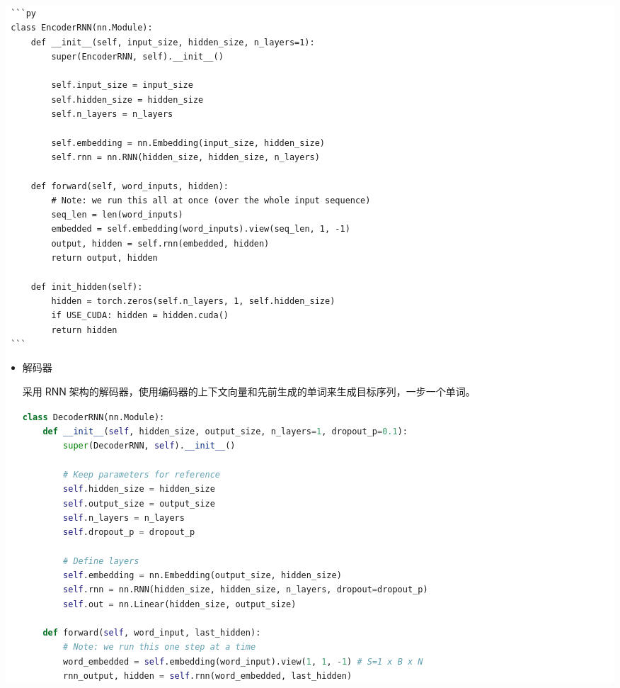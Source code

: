      ```py
     class EncoderRNN(nn.Module):
         def __init__(self, input_size, hidden_size, n_layers=1):
             super(EncoderRNN, self).__init__()
             
             self.input_size = input_size
             self.hidden_size = hidden_size
             self.n_layers = n_layers
             
             self.embedding = nn.Embedding(input_size, hidden_size)
             self.rnn = nn.RNN(hidden_size, hidden_size, n_layers)
             
         def forward(self, word_inputs, hidden):
             # Note: we run this all at once (over the whole input sequence)
             seq_len = len(word_inputs)
             embedded = self.embedding(word_inputs).view(seq_len, 1, -1)
             output, hidden = self.rnn(embedded, hidden)
             return output, hidden
     
         def init_hidden(self):
             hidden = torch.zeros(self.n_layers, 1, self.hidden_size)
             if USE_CUDA: hidden = hidden.cuda()
             return hidden
     ```

   - 解码器

     采用 RNN 架构的解码器，使用编码器的上下文向量和先前生成的单词来生成目标序列，一步一个单词。

     ```py
     class DecoderRNN(nn.Module):
         def __init__(self, hidden_size, output_size, n_layers=1, dropout_p=0.1):
             super(DecoderRNN, self).__init__()
             
             # Keep parameters for reference
             self.hidden_size = hidden_size
             self.output_size = output_size
             self.n_layers = n_layers
             self.dropout_p = dropout_p
             
             # Define layers
             self.embedding = nn.Embedding(output_size, hidden_size)
             self.rnn = nn.RNN(hidden_size, hidden_size, n_layers, dropout=dropout_p)
             self.out = nn.Linear(hidden_size, output_size)
         
         def forward(self, word_input, last_hidden):
             # Note: we run this one step at a time        
             word_embedded = self.embedding(word_input).view(1, 1, -1) # S=1 x B x N
             rnn_output, hidden = self.rnn(word_embedded, last_hidden)
     